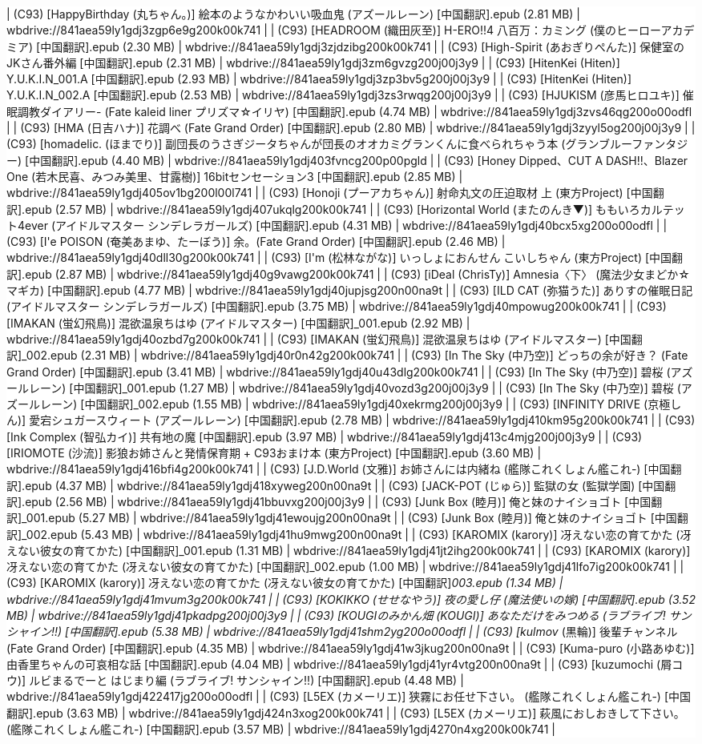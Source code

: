 | (C93) [HappyBirthday (丸ちゃん。)] 絵本のようなかわいい吸血鬼 (アズールレーン) [中国翻訳].epub (2.81 MB) | wbdrive://841aea59ly1gdj3zgp6e9g200k00k741 |
| (C93) [HEADROOM (織田灰至)] H-ERO!!4 八百万：カミング (僕のヒーローアカデミア) [中国翻訳].epub (2.30 MB) | wbdrive://841aea59ly1gdj3zjdzibg200k00k741 |
| (C93) [High-Spirit (あおぎりぺんた)] 保健室のJKさん番外編 [中国翻訳].epub (2.31 MB) | wbdrive://841aea59ly1gdj3zm6gvzg200j00j3y9 |
| (C93) [HitenKei (Hiten)] Y.U.K.I.N_001.A [中国翻訳].epub (2.93 MB) | wbdrive://841aea59ly1gdj3zp3bv5g200j00j3y9 |
| (C93) [HitenKei (Hiten)] Y.U.K.I.N_002.A [中国翻訳].epub (2.53 MB) | wbdrive://841aea59ly1gdj3zs3rwqg200j00j3y9 |
| (C93) [HJUKISM (彦馬ヒロユキ)] 催眠調教ダイアリー- (Fate kaleid liner プリズマ☆イリヤ) [中国翻訳].epub (4.74 MB) | wbdrive://841aea59ly1gdj3zvs46qg200o00odfl |
| (C93) [HMA (日吉ハナ)] 花調べ (Fate Grand Order) [中国翻訳].epub (2.80 MB) | wbdrive://841aea59ly1gdj3zyyl5og200j00j3y9 |
| (C93) [homadelic. (ほまでり)] 副団長のうさぎジータちゃんが団長のオオカミグランくんに食べられちゃう本 (グランブルーファンタジー) [中国翻訳].epub (4.40 MB) | wbdrive://841aea59ly1gdj403fvncg200p00pgld |
| (C93) [Honey Dipped、CUT A DASH!!、Blazer One (若木民喜、みつみ美里、甘露樹)] 16bitセンセーション3 [中国翻訳].epub (2.85 MB) | wbdrive://841aea59ly1gdj405ov1bg200l00l741 |
| (C93) [Honoji (プーアカちゃん)] 射命丸文の圧迫取材 上 (東方Project) [中国翻訳].epub (2.57 MB) | wbdrive://841aea59ly1gdj407ukqlg200k00k741 |
| (C93) [Horizontal World (またのんき▼)] ももいろカルテット4ever (アイドルマスター シンデレラガールズ) [中国翻訳].epub (4.31 MB) | wbdrive://841aea59ly1gdj40bcx5xg200o00odfl |
| (C93) [I'e POISON (奄美あまゆ、たーぼう)] 余。(Fate Grand Order) [中国翻訳].epub (2.46 MB) | wbdrive://841aea59ly1gdj40dll30g200k00k741 |
| (C93) [I'm (松林ながな)] いっしょにおんせん こいしちゃん (東方Project) [中国翻訳].epub (2.87 MB) | wbdrive://841aea59ly1gdj40g9vawg200k00k741 |
| (C93) [iDeal (ChrisTy)] Amnesia〈下〉 (魔法少女まどか☆マギカ) [中国翻訳].epub (4.77 MB) | wbdrive://841aea59ly1gdj40jupjsg200n00na9t |
| (C93) [ILD CAT (弥猫うた)] ありすの催眠日記 (アイドルマスター シンデレラガールズ) [中国翻訳].epub (3.75 MB) | wbdrive://841aea59ly1gdj40mpowug200k00k741 |
| (C93) [IMAKAN (蛍幻飛鳥)] 混欲温泉ちはゆ (アイドルマスター) [中国翻訳]_001.epub (2.92 MB) | wbdrive://841aea59ly1gdj40ozbd7g200k00k741 |
| (C93) [IMAKAN (蛍幻飛鳥)] 混欲温泉ちはゆ (アイドルマスター) [中国翻訳]_002.epub (2.31 MB) | wbdrive://841aea59ly1gdj40r0n42g200k00k741 |
| (C93) [In The Sky (中乃空)] どっちの余が好き？ (Fate Grand Order) [中国翻訳].epub (3.41 MB) | wbdrive://841aea59ly1gdj40u43dlg200k00k741 |
| (C93) [In The Sky (中乃空)] 碧桜 (アズールレーン) [中国翻訳]_001.epub (1.27 MB) | wbdrive://841aea59ly1gdj40vozd3g200j00j3y9 |
| (C93) [In The Sky (中乃空)] 碧桜 (アズールレーン) [中国翻訳]_002.epub (1.55 MB) | wbdrive://841aea59ly1gdj40xekrmg200j00j3y9 |
| (C93) [INFINITY DRIVE (京極しん)] 愛宕シュガースウィート (アズールレーン) [中国翻訳].epub (2.78 MB) | wbdrive://841aea59ly1gdj410km95g200k00k741 |
| (C93) [Ink Complex (智弘カイ)] 共有地の魔 [中国翻訳].epub (3.97 MB) | wbdrive://841aea59ly1gdj413c4mjg200j00j3y9 |
| (C93) [IRIOMOTE (沙流)] 影狼お姉さんと発情保育期 + C93おまけ本 (東方Project) [中国翻訳].epub (3.60 MB) | wbdrive://841aea59ly1gdj416bfi4g200k00k741 |
| (C93) [J.D.World (文雅)] お姉さんには内緒ね (艦隊これくしょん艦これ-) [中国翻訳].epub (4.37 MB) | wbdrive://841aea59ly1gdj418xyweg200n00na9t |
| (C93) [JACK-POT (じゅら)] 監獄の女 (監獄学園) [中国翻訳].epub (2.56 MB) | wbdrive://841aea59ly1gdj41bbuvxg200j00j3y9 |
| (C93) [Junk Box (睦月)] 俺と妹のナイショゴト [中国翻訳]_001.epub (5.27 MB) | wbdrive://841aea59ly1gdj41ewoujg200n00na9t |
| (C93) [Junk Box (睦月)] 俺と妹のナイショゴト [中国翻訳]_002.epub (5.43 MB) | wbdrive://841aea59ly1gdj41hu9mwg200n00na9t |
| (C93) [KAROMIX (karory)] 冴えない恋の育てかた (冴えない彼女の育てかた) [中国翻訳]_001.epub (1.31 MB) | wbdrive://841aea59ly1gdj41jt2ihg200k00k741 |
| (C93) [KAROMIX (karory)] 冴えない恋の育てかた (冴えない彼女の育てかた) [中国翻訳]_002.epub (1.00 MB) | wbdrive://841aea59ly1gdj41lfo7ig200k00k741 |
| (C93) [KAROMIX (karory)] 冴えない恋の育てかた (冴えない彼女の育てかた) [中国翻訳]_003.epub (1.34 MB) | wbdrive://841aea59ly1gdj41mvum3g200k00k741 |
| (C93) [KOKIKKO (せせなやう)] 夜の愛し仔 (魔法使いの嫁) [中国翻訳].epub (3.52 MB) | wbdrive://841aea59ly1gdj41pkadpg200j00j3y9 |
| (C93) [KOUGIのみかん畑 (KOUGI)] あなただけをみつめる (ラブライブ! サンシャイン!!) [中国翻訳].epub (5.38 MB) | wbdrive://841aea59ly1gdj41shm2yg200o00odfl |
| (C93) [kulmov_ (黒輪)] 後輩チャンネル (Fate Grand Order) [中国翻訳].epub (4.35 MB) | wbdrive://841aea59ly1gdj41w3jkug200n00na9t |
| (C93) [Kuma-puro (小路あゆむ)] 由香里ちゃんの可哀相な話 [中国翻訳].epub (4.04 MB) | wbdrive://841aea59ly1gdj41yr4vtg200n00na9t |
| (C93) [kuzumochi (屑コウ)] ルビまるでーと はじまり編 (ラブライブ! サンシャイン!!) [中国翻訳].epub (4.48 MB) | wbdrive://841aea59ly1gdj422417jg200o00odfl |
| (C93) [L5EX (カメーリエ)] 狭霧にお任せ下さい。 (艦隊これくしょん艦これ-) [中国翻訳].epub (3.63 MB) | wbdrive://841aea59ly1gdj424n3xog200k00k741 |
| (C93) [L5EX (カメーリエ)] 萩風におしおきして下さい。 (艦隊これくしょん艦これ-) [中国翻訳].epub (3.57 MB) | wbdrive://841aea59ly1gdj4270n4xg200k00k741 |